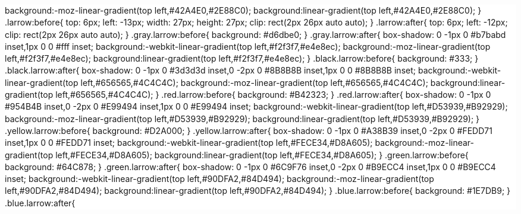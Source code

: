 background:-moz-linear-gradient(top left,#42A4E0,#2E88C0);
background:linear-gradient(top left,#42A4E0,#2E88C0);
}
.larrow:before{
top: 6px;
left: -13px;
width: 27px;
height: 27px;
clip: rect(2px 26px auto auto);
}
.larrow:after{
top: 6px;
left: -12px;
clip: rect(2px 26px auto auto);
}
.gray.larrow:before{
background: #d6dbe0;
}
.gray.larrow:after{
box-shadow: 0 -1px 0 #b7babd inset,1px 0 0 #fff inset;
background:-webkit-linear-gradient(top left,#f2f3f7,#e4e8ec);
background:-moz-linear-gradient(top left,#f2f3f7,#e4e8ec);
background:linear-gradient(top left,#f2f3f7,#e4e8ec);
}
.black.larrow:before{
background: #333;
}
.black.larrow:after{
box-shadow: 0 -1px 0 #3d3d3d inset,0 -2px 0 #8B8B8B inset,1px 0 0 #8B8B8B inset;
background:-webkit-linear-gradient(top left,#656565,#4C4C4C);
background:-moz-linear-gradient(top left,#656565,#4C4C4C);
background:linear-gradient(top left,#656565,#4C4C4C);
}
.red.larrow:before{
background: #B42323;
}
.red.larrow:after{
box-shadow: 0 -1px 0 #954B4B inset,0 -2px 0 #E99494 inset,1px 0 0 #E99494 inset;
background:-webkit-linear-gradient(top left,#D53939,#B92929);
background:-moz-linear-gradient(top left,#D53939,#B92929);
background:linear-gradient(top left,#D53939,#B92929);
}
.yellow.larrow:before{
background: #D2A000;
}
.yellow.larrow:after{
box-shadow: 0 -1px 0 #A38B39 inset,0 -2px 0 #FEDD71 inset,1px 0 0 #FEDD71 inset;
background:-webkit-linear-gradient(top left,#FECE34,#D8A605);
background:-moz-linear-gradient(top left,#FECE34,#D8A605);
background:linear-gradient(top left,#FECE34,#D8A605);
}
.green.larrow:before{
background: #64C878;
}
.green.larrow:after{
box-shadow: 0 -1px 0 #6C9F76 inset,0 -2px 0 #B9ECC4 inset,1px 0 0 #B9ECC4 inset;
background:-webkit-linear-gradient(top left,#90DFA2,#84D494);
background:-moz-linear-gradient(top left,#90DFA2,#84D494);
background:linear-gradient(top left,#90DFA2,#84D494);
}
.blue.larrow:before{
background: #1E7DB9;
}
.blue.larrow:after{